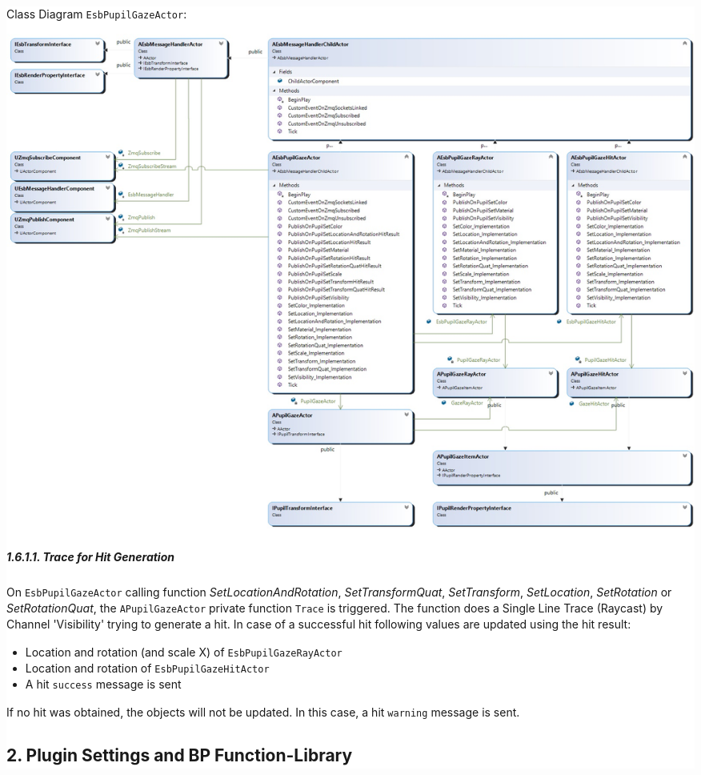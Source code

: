 <div style='page-break-after: always'></div>

Class Diagram `EsbPupilGazeActor`:

![Class Diagram EsbPupilGazeActor](Docs/ClassDiagramESBPupilGazeActor.jpg "Class Diagram EsbPupilGazeActor")

##### 1.6.1.1. Trace for Hit Generation

On `EsbPupilGazeActor` calling function *SetLocationAndRotation*, *SetTransformQuat*, *SetTransform*, *SetLocation*, *SetRotation* or *SetRotationQuat*, the `APupilGazeActor` private function `Trace` is triggered. The function does a Single Line Trace (Raycast) by Channel 'Visibility' trying to generate a hit. In case of a successful hit following values are updated using the hit result:

* Location and rotation (and scale X) of `EsbPupilGazeRayActor`
* Location and rotation of `EsbPupilGazeHitActor`
* A hit `success` message is sent

If no hit was obtained, the objects will not be updated. In this case, a hit `warning` message is sent.

<div style='page-break-after: always'></div>

## 2. Plugin Settings and BP Function-Library
